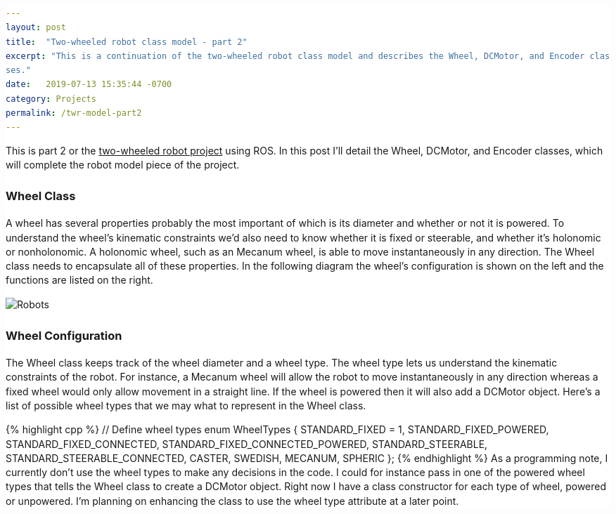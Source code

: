 ```yaml
---
layout: post
title:  "Two-wheeled robot class model - part 2"
excerpt: "This is a continuation of the two-wheeled robot class model and describes the Wheel, DCMotor, and Encoder classes."
date:   2019-07-13 15:35:44 -0700
category: Projects
permalink: /twr-model-part2
---
```

This is part 2 or the [two-wheeled robot project](/twr-model-part1) using ROS.  In this post I’ll detail the Wheel, DCMotor, and Encoder classes, which will complete the robot model piece of the project.

### Wheel Class

A wheel has several properties probably the most important of which is its diameter and whether or not it is powered.  To understand the wheel’s kinematic constraints we’d also need to know whether it is fixed or steerable, and whether it’s holonomic or nonholonomic.  A holonomic wheel, such as an Mecanum wheel, is able to move instantaneously in any direction.  The Wheel class needs to encapsulate all of these properties.  In the following diagram the wheel’s configuration is shown on the left and the functions are listed on the right.

![Robots]({{site.url}}{{site.baseurl}}/assets/images/Two-Wheeled-Robot-Slides.014.jpeg)

### Wheel Configuration

 The Wheel class keeps track of the wheel diameter and a wheel type.  The wheel type lets us understand the kinematic constraints of the robot.  For instance, a Mecanum wheel will allow the robot to move instantaneously in any direction whereas a fixed wheel would only allow movement in a straight line.  If the wheel is powered then it will also add a DCMotor object.  Here’s a list of possible wheel types that we may what to represent in the Wheel class.

{% highlight cpp %}
// Define wheel types 
enum WheelTypes {
  STANDARD_FIXED = 1,
  STANDARD_FIXED_POWERED,
  STANDARD_FIXED_CONNECTED,
  STANDARD_FIXED_CONNECTED_POWERED,
  STANDARD_STEERABLE,
  STANDARD_STEERABLE_CONNECTED,
  CASTER,
  SWEDISH,
  MECANUM,
  SPHERIC
};
{% endhighlight %}
As a programming note, I currently don’t use the wheel types to make any decisions in the code.  I could for instance pass in one of the powered wheel types that tells the Wheel class to create a DCMotor object.  Right now I have a class constructor for each type of wheel, powered or unpowered.  I’m planning on enhancing the class to use the wheel type attribute at a later point.
